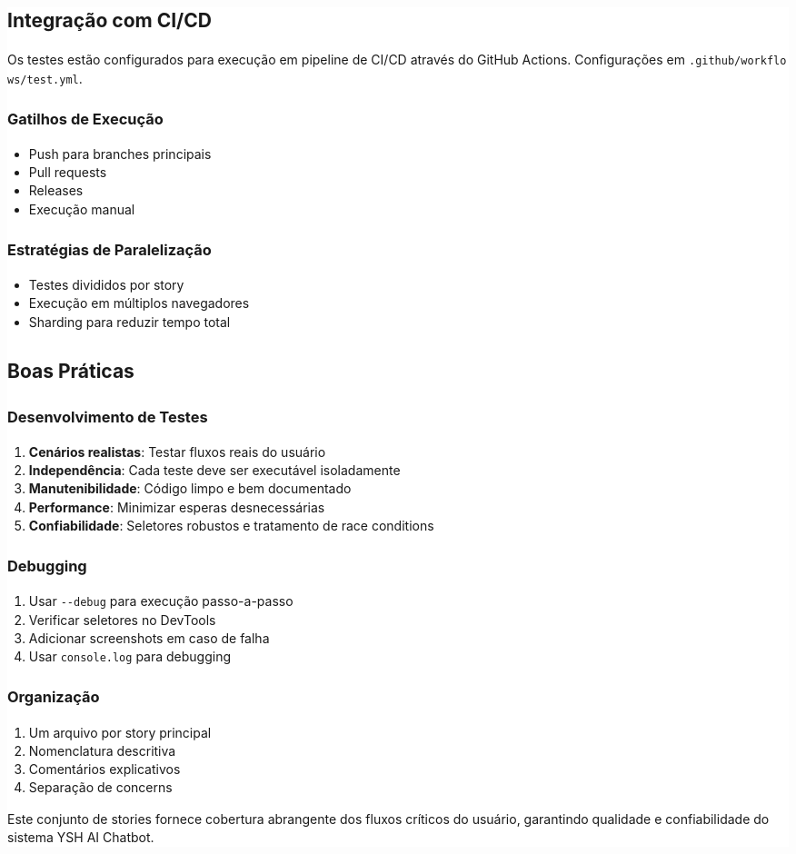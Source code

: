 ## Integração com CI/CD

Os testes estão configurados para execução em pipeline de CI/CD através do GitHub Actions. Configurações em `.github/workflows/test.yml`.

### Gatilhos de Execução

- Push para branches principais
- Pull requests
- Releases
- Execução manual

### Estratégias de Paralelização

- Testes divididos por story
- Execução em múltiplos navegadores
- Sharding para reduzir tempo total

## Boas Práticas

### Desenvolvimento de Testes

1. **Cenários realistas**: Testar fluxos reais do usuário
2. **Independência**: Cada teste deve ser executável isoladamente
3. **Manutenibilidade**: Código limpo e bem documentado
4. **Performance**: Minimizar esperas desnecessárias
5. **Confiabilidade**: Seletores robustos e tratamento de race conditions

### Debugging

1. Usar `--debug` para execução passo-a-passo
2. Verificar seletores no DevTools
3. Adicionar screenshots em caso de falha
4. Usar `console.log` para debugging

### Organização

1. Um arquivo por story principal
2. Nomenclatura descritiva
3. Comentários explicativos
4. Separação de concerns

Este conjunto de stories fornece cobertura abrangente dos fluxos críticos do usuário, garantindo qualidade e confiabilidade do sistema YSH AI Chatbot.
